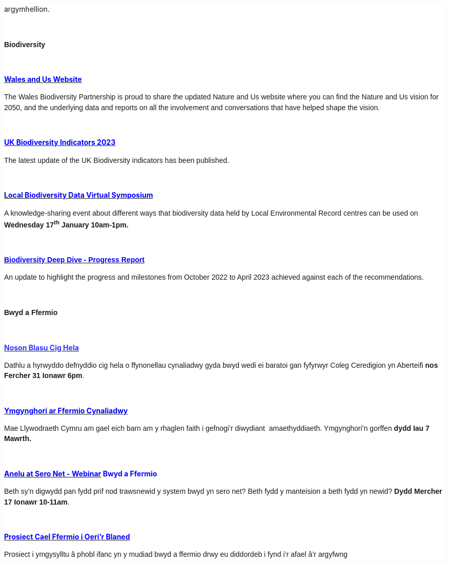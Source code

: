 argymhellion.</span></p><p><span style="font-family: Arial, sans-serif">&nbsp;</span></p></td><td colspan="1" rowspan="1" width="50%" valign="top" style="width:50.0%;border-top:none;border-left:none;border-bottom:solid windowtext 1.0pt;border-right:solid windowtext 1.0pt;padding:0cm 5.4pt 0cm 5.4pt"><p><strong><span style="font-family: Arial, sans-serif">Biodiversity</span></strong></p><p><span style="font-family: Arial, sans-serif">&nbsp;</span></p><p><a target="_blank" rel="noopener noreferrer nofollow" href="file:///C:/Users/gillianc/AppData/Roaming/Microsoft/Word/The%20Wales%20Biodiversity%20Partnership%20is%20proud%20to%20share%20the%20updated%20Nature%20and%20Us%20website"><strong><span style="color: blue">Wales and Us Website</span></strong></a></p><p><span style="font-family: Arial, sans-serif">The Wales Biodiversity Partnership is proud to share the updated Nature and Us website where you can find the Nature and Us vision for 2050, and the underlying data and reports on all the involvement and conversations that have helped shape the vision.</span></p><p><span style="font-family: Arial, sans-serif">&nbsp;</span></p><p><a target="_blank" rel="noopener noreferrer nofollow" href="https://jncc.gov.uk/our-work/uk-biodiversity-indicators-2023/"><strong><span style="color: blue">UK Biodiversity Indicators 2023</span></strong></a></p><p><span style="font-family: Arial, sans-serif">The latest update of the UK Biodiversity indicators has been published.</span></p><p><span style="font-family: Arial, sans-serif">&nbsp;</span></p><p><a target="_blank" rel="noopener noreferrer nofollow" href="https://www.eventbrite.co.uk/e/local-biodiversity-data-virtual-symposium-tickets-712837876277"><strong><span style="color: blue">Local Biodiversity Data Virtual Symposium</span></strong></a></p><p><span style="font-family: Arial, sans-serif">A knowledge-sharing event about different ways that biodiversity data held by Local Environmental Record centres can be used on </span><strong><span style="font-family: Arial, sans-serif">Wednesday 17</span><sup><span style="font-family: Arial, sans-serif">th</span></sup><span style="font-family: Arial, sans-serif"> January 10am-1pm.</span></strong></p><p><strong><span style="font-family: Arial, sans-serif">&nbsp;</span></strong></p><p><a target="_blank" rel="noopener noreferrer nofollow" href="https://www.gov.wales/biodiversity-deep-dive-progress-update-october-2022-april-2023"><strong><span style="font-family: Arial, sans-serif; color: blue">Biodiversity Deep Dive - Progress Report</span></strong></a></p><p><span style="font-family: Arial, sans-serif">An update to highlight the progress and milestones from October 2022 to April 2023 achieved against each of the recommendations.</span></p><p><span style="font-family: Arial, sans-serif">&nbsp;</span></p></td></tr><tr><td colspan="1" rowspan="1" width="50%" valign="top" style="width:50.0%;border:solid windowtext 1.0pt;border-top:none;padding:0cm 5.4pt 0cm 5.4pt"><p><strong><span style="font-family: Arial, sans-serif">Bwyd a Ffermio</span></strong></p><p><strong><span style="font-family: Arial, sans-serif">&nbsp;</span></strong></p><p><a target="_blank" rel="noopener noreferrer nofollow" href="https://www.gwct.org.uk/events/calendar/2024/january/a-taste-of-game-evening-2024/?utm_source=All+Contacts&amp;utm_campaign=3eab0715d8-WalesEvents201223&amp;utm_medium=email&amp;utm_term=0_dd843c5cb6-3eab0715d8-28005427&amp;mc_cid=3eab0715d8&amp;mc_eid=58556358de"><strong><span style="color: rgb(51, 51, 255)">Noson Blasu Cig Hela</span></strong></a></p><p><span style="font-family: Arial, sans-serif">Dathlu a hyrwyddo defnyddio cig hela o ffynonellau cynaliadwy gyda bwyd wedi ei baratoi gan fyfyrwyr Coleg Ceredigion yn Aberteifi </span><strong><span style="font-family: Arial, sans-serif">nos Fercher 31 Ionawr 6pm</span></strong><span style="font-family: Arial, sans-serif">.</span></p><p><strong><span style="font-family: Arial, sans-serif">&nbsp;</span></strong></p><p><a target="_blank" rel="noopener noreferrer nofollow" href="https://www.gov.wales/sustainable-farming-scheme-consultation"><strong><span style="color: blue">Ymgynghori ar Ffermio Cynaliadwy</span></strong></a></p><p><span style="font-family: Arial, sans-serif">Mae Llywodraeth Cymru am gael eich barn am y rhaglen faith i gefnogi’r diwydiant&nbsp; amaethyddiaeth. Ymgynghori’n gorffen </span><strong><span style="font-family: Arial, sans-serif">dydd Iau 7 Mawrth.</span></strong></p><p><span style="font-family: Arial, sans-serif">&nbsp;</span></p><p><a target="_blank" rel="noopener noreferrer nofollow" href="https://www.eventbrite.co.uk/e/aiming-for-net-zero-in-food-farming-what-are-the-wins-and-trade-offs-tickets-778399813797?aff=oddtdtcreator"><strong><span style="color: blue">Anelu at Sero Net - Webinar</span></strong></a><strong><span style="color: blue"> Bwyd a Ffermio</span></strong></p><p><span style="font-family: Arial, sans-serif">Beth sy’n digwydd pan fydd prif nod trawsnewid y system bwyd yn sero net? Beth fydd y manteision a beth fydd yn newid? </span><strong><span style="font-family: Arial, sans-serif">Dydd Mercher 17 Ionawr</span></strong><span style="font-family: Arial, sans-serif"> </span><strong><span style="font-family: Arial, sans-serif">10-11am</span></strong><span style="font-family: Arial, sans-serif">.</span></p><p><span style="font-family: Arial, sans-serif">&nbsp;</span></p><p><a target="_blank" rel="noopener noreferrer nofollow" href="https://landworkersalliance.org.uk/how-farming-can-cool-the-planet-flame/#:~:text=The%20How%20Farming%20Can%20Cool%20the%20Planet%20project%2C%20which%20is,young%20people%20from%20a%20diverse"><strong><span style="color: blue">Prosiect Cael Ffermio i Oeri’r Blaned</span></strong></a></p><p><span style="font-family: Arial, sans-serif">Prosiect i ymgysylltu â phobl ifanc yn y mudiad bwyd a ffermio drwy eu diddordeb i fynd i’r afael â’r argyfwng